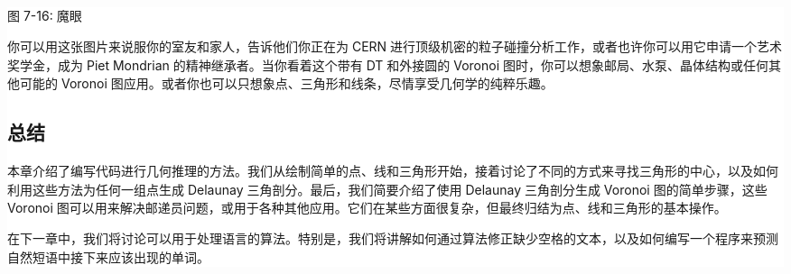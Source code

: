 图 7-16: 魔眼

你可以用这张图片来说服你的室友和家人，告诉他们你正在为 CERN 进行顶级机密的粒子碰撞分析工作，或者也许你可以用它申请一个艺术奖学金，成为 Piet Mondrian 的精神继承者。当你看着这个带有 DT 和外接圆的 Voronoi 图时，你可以想象邮局、水泵、晶体结构或任何其他可能的 Voronoi 图应用。或者你也可以只想象点、三角形和线条，尽情享受几何学的纯粹乐趣。

## 总结

本章介绍了编写代码进行几何推理的方法。我们从绘制简单的点、线和三角形开始，接着讨论了不同的方式来寻找三角形的中心，以及如何利用这些方法为任何一组点生成 Delaunay 三角剖分。最后，我们简要介绍了使用 Delaunay 三角剖分生成 Voronoi 图的简单步骤，这些 Voronoi 图可以用来解决邮递员问题，或用于各种其他应用。它们在某些方面很复杂，但最终归结为点、线和三角形的基本操作。

在下一章中，我们将讨论可以用于处理语言的算法。特别是，我们将讲解如何通过算法修正缺少空格的文本，以及如何编写一个程序来预测自然短语中接下来应该出现的单词。
